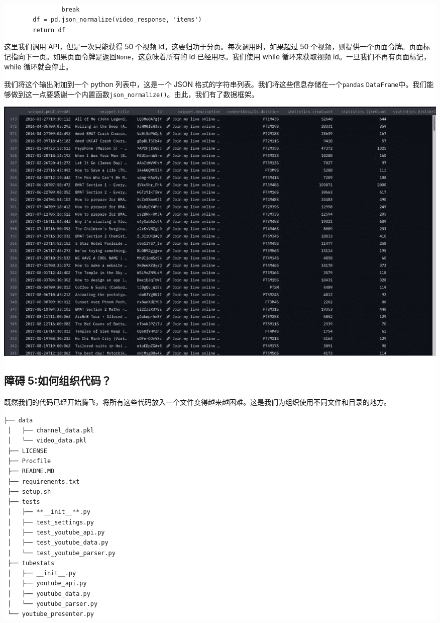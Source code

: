 ```
                break
        df = pd.json_normalize(video_response, 'items')       
        return df
```

这里我们调用 API，但是一次只能获得 50 个视频 id。这要归功于分页。每次调用时，如果超过 50 个视频，则提供一个页面令牌。页面标记指向下一页。如果页面令牌是返回`None`，这意味着所有的 id 已经用尽。我们使用 while 循环来获取视频 id。一旦我们不再有页面标记，while 循环就会停止。

我们将这个输出附加到一个 python 列表中，这是一个 JSON 格式的字符串列表。我们将这些信息存储在一个`pandas` `DataFrame`中。我们能够做到这一点要感谢一个内置函数`json_normalize()`。由此，我们有了数据框架。

![](img/f411fe82d85ddcce8b51515f6b369c42.png)

## 障碍 5:如何组织代码？

既然我们的代码已经开始腾飞，将所有这些代码放入一个文件变得越来越困难。这是我们为组织使用不同文件和目录的地方。

```
├── data
 │   ├── channel_data.pkl
 │   └── video_data.pkl
 ├── LICENSE
 ├── Procfile
 ├── README.MD
 ├── requirements.txt
 ├── setup.sh
 ├── tests
 │   ├── **__init__**.py
 │   ├── test_settings.py
 │   ├── test_youtube_api.py
 │   ├── test_youtube_data.py
 │   └── test_youtube_parser.py
 ├── tubestats
 │   ├── __init__.py
 │   ├── youtube_api.py
 │   ├── youtube_data.py
 │   └── youtube_parser.py
 └── youtube_presenter.py
```
